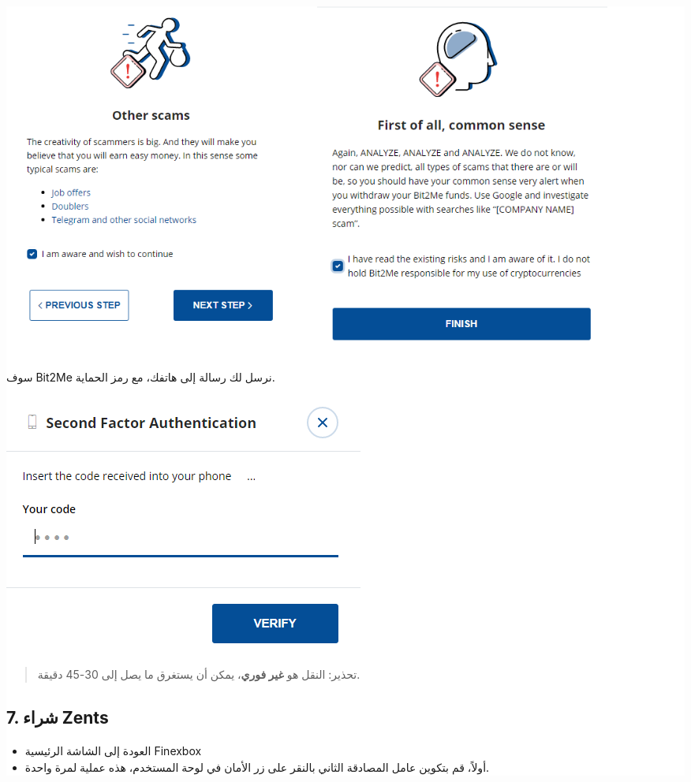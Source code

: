  ![Bit2Me Message](./IMG/bit2me-message-03.png)

سوف Bit2Me نرسل لك رسالة إلى هاتفك، مع رمز الحماية.

![Bit2Me Message](./IMG/bit2me-message-04.png)

> تحذير: النقل هو **غير فوري**، يمكن أن يستغرق ما يصل إلى 30-45 دقيقة.

## 7. شراء Zents

-   العودة إلى الشاشة الرئيسية Finexbox
-   أولاً، قم بتكوين عامل المصادقة الثاني بالنقر على زر الأمان في لوحة المستخدم، هذه عملية لمرة واحدة.
